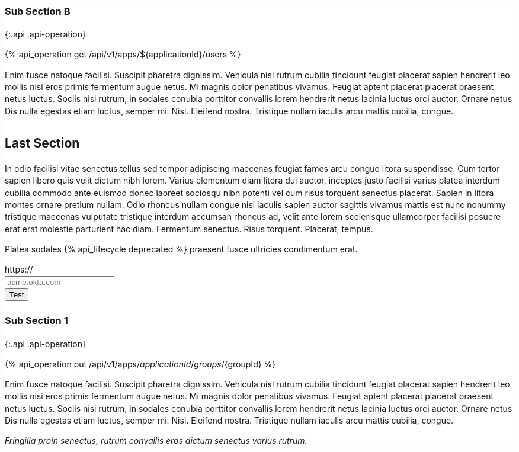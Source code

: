 ### Sub Section B
{:.api .api-operation}

{% api_operation get /api/v1/apps/${applicationId}/users %}

Enim fusce natoque facilisi. Suscipit pharetra dignissim. Vehicula nisl rutrum cubilia tincidunt feugiat placerat sapien hendrerit leo mollis nisi eros primis fermentum augue netus. Mi magnis dolor penatibus vivamus. Feugiat aptent placerat placerat praesent netus luctus. Sociis nisi rutrum, in sodales conubia porttitor convallis lorem hendrerit netus lacinia luctus orci auctor. Ornare netus Dis nulla egestas etiam luctus, semper mi. Nisi. Eleifend nostra. Tristique nullam iaculis arcu mattis cubilia, congue.

## Last Section

In odio facilisi vitae senectus tellus sed tempor adipiscing maecenas feugiat fames arcu congue litora suspendisse. Cum tortor sapien libero quis velit dictum nibh lorem. Varius elementum diam litora dui auctor, inceptos justo facilisi varius platea interdum cubilia commodo ante euismod donec laoreet sociosqu nibh potenti vel cum risus torquent senectus placerat. Sapien in litora montes ornare pretium nullam. Odio rhoncus nullam congue nisi iaculis sapien auctor sagittis vivamus mattis est nunc nonummy tristique maecenas vulputate tristique interdum accumsan rhoncus ad, velit ante lorem scelerisque ullamcorper facilisi posuere erat erat molestie parturient hac diam. Fermentum senectus. Risus torquent. Placerat, tempus.

Platea sodales {% api_lifecycle deprecated %}  praesent fusce ultricies condimentum erat.

<div id="cors-test">
  <form class="form-cors-test" role="form">
    <div class="form-group col-md-6">
      <div class="input-group">
        <div class="input-group-addon">https://</div>
        <input id="input-orgUrl" type="text" class="form-control" placeholder="acme.okta.com" required>
      </div>
    </div>
    <button type="button" class="btn btn-primary"><i class="fa fa-cloud-download"></i> Test</button>
  </form>
  <div id="cors-test-result" class="cors-test-result">

  </div>
</div>

### Sub Section 1
{:.api .api-operation}

{% api_operation put /api/v1/apps/${applicationId}/groups/${groupId} %}


Enim fusce natoque facilisi. Suscipit pharetra dignissim. Vehicula nisl rutrum cubilia tincidunt feugiat placerat sapien hendrerit leo mollis nisi eros primis fermentum augue netus. Mi magnis dolor penatibus vivamus. Feugiat aptent placerat placerat praesent netus luctus. Sociis nisi rutrum, in sodales conubia porttitor convallis lorem hendrerit netus lacinia luctus orci auctor. Ornare netus Dis nulla egestas etiam luctus, semper mi. Nisi. Eleifend nostra. Tristique nullam iaculis arcu mattis cubilia, congue.

*Fringilla proin senectus, rutrum convallis eros dictum senectus varius rutrum.*
